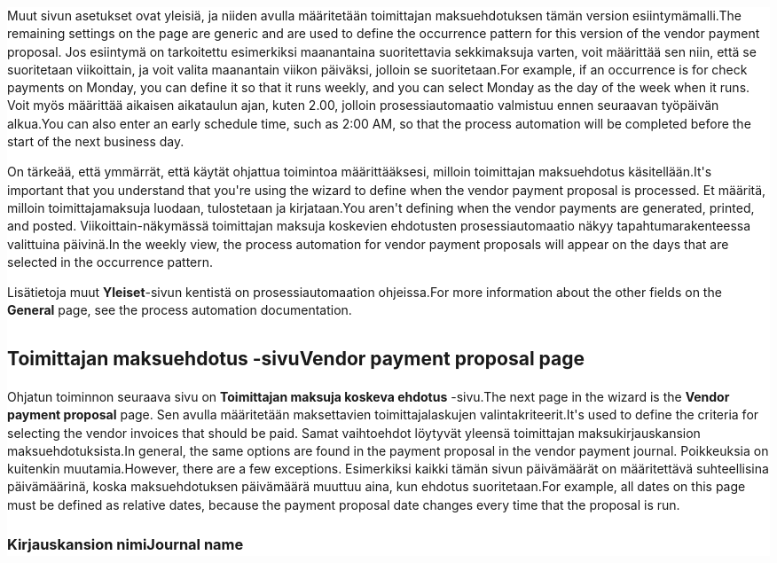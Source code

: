 <span data-ttu-id="8a1da-123">Muut sivun asetukset ovat yleisiä, ja niiden avulla määritetään toimittajan maksuehdotuksen tämän version esiintymämalli.</span><span class="sxs-lookup"><span data-stu-id="8a1da-123">The remaining settings on the page are generic and are used to define the occurrence pattern for this version of the vendor payment proposal.</span></span> <span data-ttu-id="8a1da-124">Jos esiintymä on tarkoitettu esimerkiksi maanantaina suoritettavia sekkimaksuja varten, voit määrittää sen niin, että se suoritetaan viikoittain, ja voit valita maanantain viikon päiväksi, jolloin se suoritetaan.</span><span class="sxs-lookup"><span data-stu-id="8a1da-124">For example, if an occurrence is for check payments on Monday, you can define it so that it runs weekly, and you can select Monday as the day of the week when it runs.</span></span> <span data-ttu-id="8a1da-125">Voit myös määrittää aikaisen aikataulun ajan, kuten 2.00, jolloin prosessiautomaatio valmistuu ennen seuraavan työpäivän alkua.</span><span class="sxs-lookup"><span data-stu-id="8a1da-125">You can also enter an early schedule time, such as 2:00 AM, so that the process automation will be completed before the start of the next business day.</span></span>

<span data-ttu-id="8a1da-126">On tärkeää, että ymmärrät, että käytät ohjattua toimintoa määrittääksesi, milloin toimittajan maksuehdotus käsitellään.</span><span class="sxs-lookup"><span data-stu-id="8a1da-126">It's important that you understand that you're using the wizard to define when the vendor payment proposal is processed.</span></span> <span data-ttu-id="8a1da-127">Et määritä, milloin toimittajamaksuja luodaan, tulostetaan ja kirjataan.</span><span class="sxs-lookup"><span data-stu-id="8a1da-127">You aren't defining when the vendor payments are generated, printed, and posted.</span></span> <span data-ttu-id="8a1da-128">Viikoittain-näkymässä toimittajan maksuja koskevien ehdotusten prosessiautomaatio näkyy tapahtumarakenteessa valittuina päivinä.</span><span class="sxs-lookup"><span data-stu-id="8a1da-128">In the weekly view, the process automation for vendor payment proposals will appear on the days that are selected in the occurrence pattern.</span></span>

<span data-ttu-id="8a1da-129">Lisätietoja muut **Yleiset**-sivun kentistä on prosessiautomaation ohjeissa.</span><span class="sxs-lookup"><span data-stu-id="8a1da-129">For more information about the other fields on the **General** page, see the process automation documentation.</span></span>

## <a name="vendor-payment-proposal-page"></a><span data-ttu-id="8a1da-130">Toimittajan maksuehdotus -sivu</span><span class="sxs-lookup"><span data-stu-id="8a1da-130">Vendor payment proposal page</span></span>

<span data-ttu-id="8a1da-131">Ohjatun toiminnon seuraava sivu on **Toimittajan maksuja koskeva ehdotus** -sivu.</span><span class="sxs-lookup"><span data-stu-id="8a1da-131">The next page in the wizard is the **Vendor payment proposal** page.</span></span> <span data-ttu-id="8a1da-132">Sen avulla määritetään maksettavien toimittajalaskujen valintakriteerit.</span><span class="sxs-lookup"><span data-stu-id="8a1da-132">It's used to define the criteria for selecting the vendor invoices that should be paid.</span></span> <span data-ttu-id="8a1da-133">Samat vaihtoehdot löytyvät yleensä toimittajan maksukirjauskansion maksuehdotuksista.</span><span class="sxs-lookup"><span data-stu-id="8a1da-133">In general, the same options are found in the payment proposal in the vendor payment journal.</span></span> <span data-ttu-id="8a1da-134">Poikkeuksia on kuitenkin muutamia.</span><span class="sxs-lookup"><span data-stu-id="8a1da-134">However, there are a few exceptions.</span></span> <span data-ttu-id="8a1da-135">Esimerkiksi kaikki tämän sivun päivämäärät on määritettävä suhteellisina päivämäärinä, koska maksuehdotuksen päivämäärä muuttuu aina, kun ehdotus suoritetaan.</span><span class="sxs-lookup"><span data-stu-id="8a1da-135">For example, all dates on this page must be defined as relative dates, because the payment proposal date changes every time that the proposal is run.</span></span>

### <a name="journal-name"></a><span data-ttu-id="8a1da-136">Kirjauskansion nimi</span><span class="sxs-lookup"><span data-stu-id="8a1da-136">Journal name</span></span>
